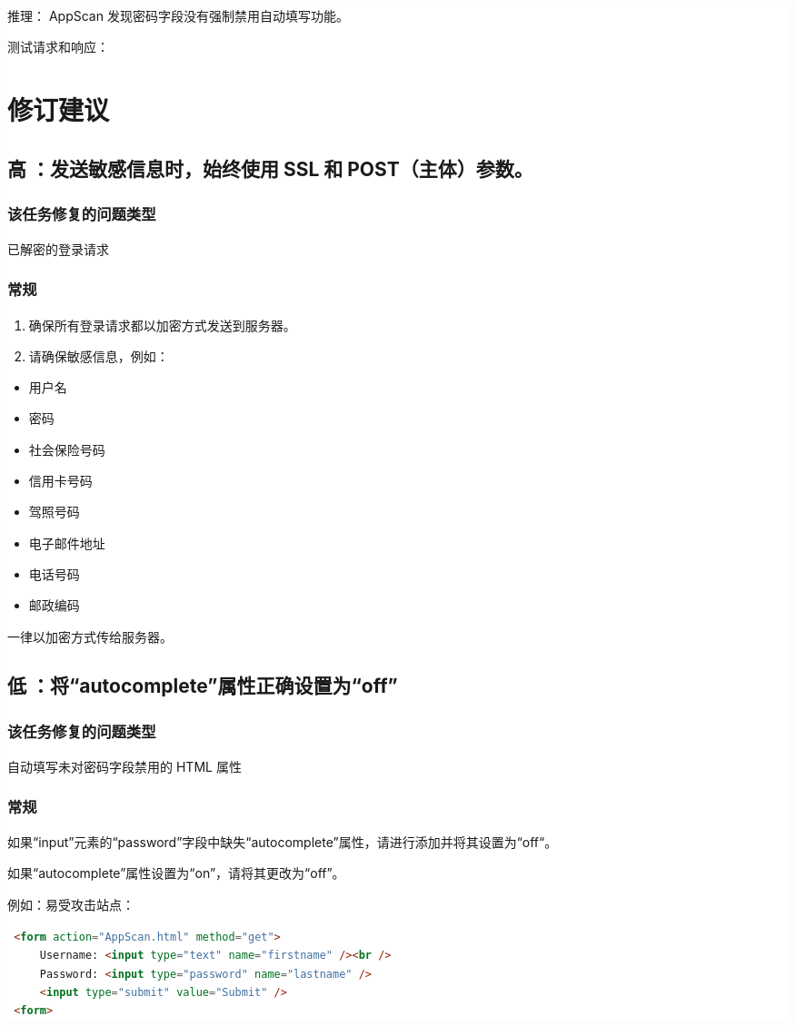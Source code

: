 推理： AppScan 发现密码字段没有强制禁用自动填写功能。

测试请求和响应：



# 修订建议

## 高 ：发送敏感信息时，始终使用 SSL 和 POST（主体）参数。

### 该任务修复的问题类型

已解密的登录请求

### 常规

1. 确保所有登录请求都以加密方式发送到服务器。

2. 请确保敏感信息，例如：

- 用户名

- 密码

- 社会保险号码

- 信用卡号码

- 驾照号码

- 电子邮件地址

- 电话号码

- 邮政编码

一律以加密方式传给服务器。

## 低 ：将“autocomplete”属性正确设置为“off” 

### 该任务修复的问题类型

自动填写未对密码字段禁用的 HTML 属性

### 常规

如果“input”元素的“password”字段中缺失“autocomplete”属性，请进行添加并将其设置为“off“。

如果“autocomplete”属性设置为“on”，请将其更改为“off”。

例如：易受攻击站点：

```html
 <form action="AppScan.html" method="get">
     Username: <input type="text" name="firstname" /><br />
     Password: <input type="password" name="lastname" />
     <input type="submit" value="Submit" />
 <form> 
```
